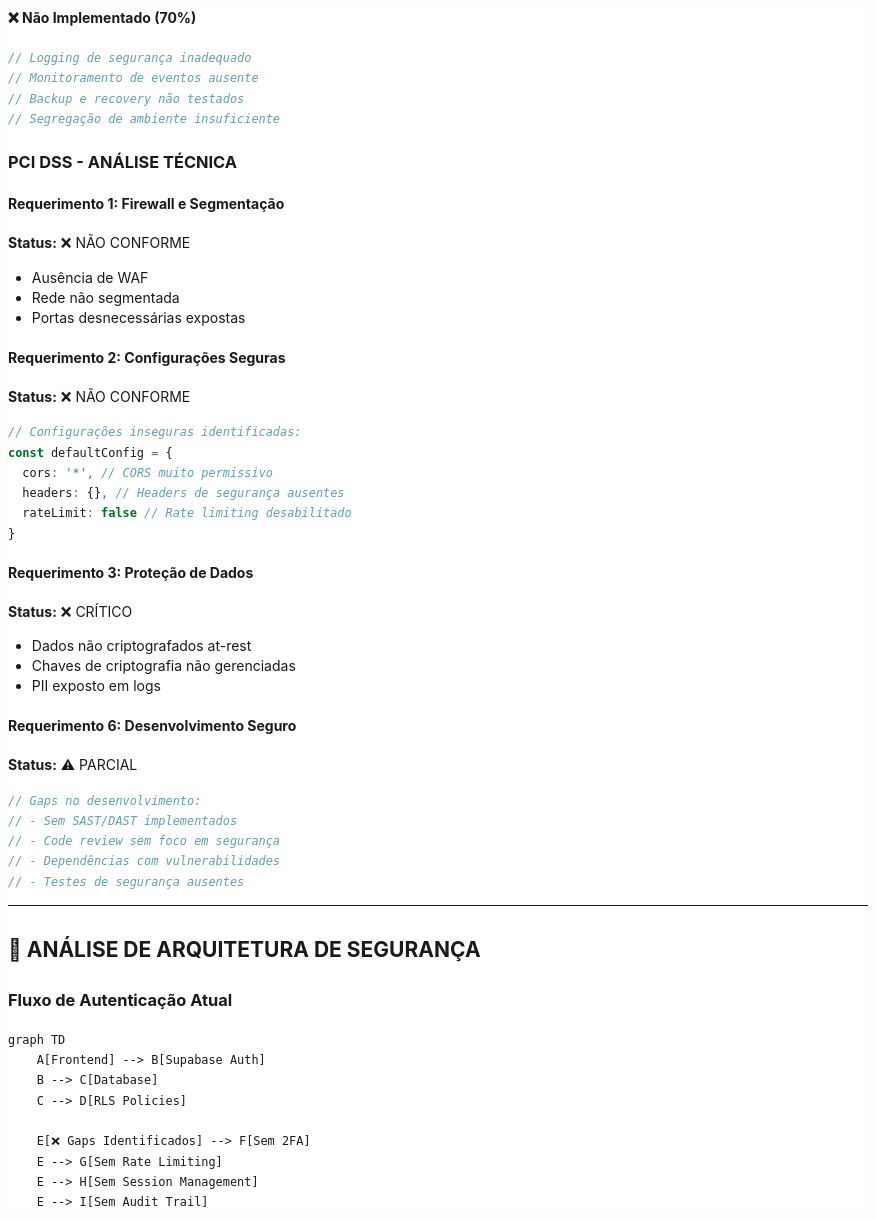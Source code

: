 #### ❌ Não Implementado (70%)
```typescript
// Logging de segurança inadequado
// Monitoramento de eventos ausente
// Backup e recovery não testados
// Segregação de ambiente insuficiente
```

### PCI DSS - ANÁLISE TÉCNICA

#### Requerimento 1: Firewall e Segmentação
**Status:** ❌ NÃO CONFORME
- Ausência de WAF
- Rede não segmentada
- Portas desnecessárias expostas

#### Requerimento 2: Configurações Seguras
**Status:** ❌ NÃO CONFORME
```typescript
// Configurações inseguras identificadas:
const defaultConfig = {
  cors: '*', // CORS muito permissivo
  headers: {}, // Headers de segurança ausentes
  rateLimit: false // Rate limiting desabilitado
}
```

#### Requerimento 3: Proteção de Dados
**Status:** ❌ CRÍTICO
- Dados não criptografados at-rest
- Chaves de criptografia não gerenciadas
- PII exposto em logs

#### Requerimento 6: Desenvolvimento Seguro
**Status:** ⚠️ PARCIAL
```typescript
// Gaps no desenvolvimento:
// - Sem SAST/DAST implementados
// - Code review sem foco em segurança
// - Dependências com vulnerabilidades
// - Testes de segurança ausentes
```

---

## 🔐 ANÁLISE DE ARQUITETURA DE SEGURANÇA

### Fluxo de Autenticação Atual
```mermaid
graph TD
    A[Frontend] --> B[Supabase Auth]
    B --> C[Database]
    C --> D[RLS Policies]
    
    E[❌ Gaps Identificados] --> F[Sem 2FA]
    E --> G[Sem Rate Limiting]
    E --> H[Sem Session Management]
    E --> I[Sem Audit Trail]
```
